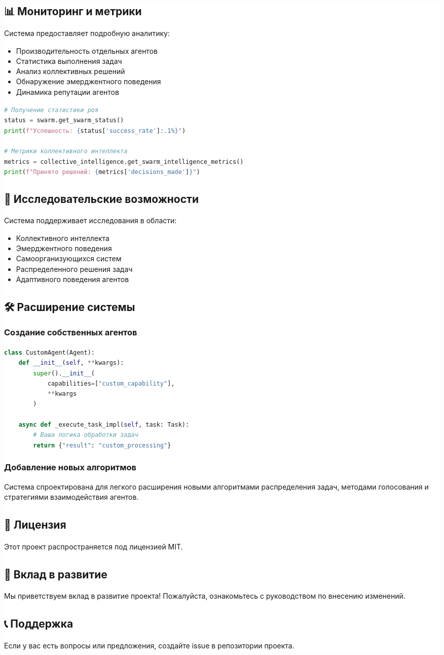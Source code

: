 ## 📊 Мониторинг и метрики

Система предоставляет подробную аналитику:

- Производительность отдельных агентов
- Статистика выполнения задач
- Анализ коллективных решений
- Обнаружение эмерджентного поведения
- Динамика репутации агентов

```python
# Получение статистики роя
status = swarm.get_swarm_status()
print(f"Успешность: {status['success_rate']:.1%}")

# Метрики коллективного интеллекта
metrics = collective_intelligence.get_swarm_intelligence_metrics()
print(f"Принято решений: {metrics['decisions_made']}")
```

## 🔬 Исследовательские возможности

Система поддерживает исследования в области:

- Коллективного интеллекта
- Эмерджентного поведения
- Самоорганизующихся систем
- Распределенного решения задач
- Адаптивного поведения агентов

## 🛠️ Расширение системы

### Создание собственных агентов

```python
class CustomAgent(Agent):
    def __init__(self, **kwargs):
        super().__init__(
            capabilities=["custom_capability"],
            **kwargs
        )

    async def _execute_task_impl(self, task: Task):
        # Ваша логика обработки задач
        return {"result": "custom_processing"}
```

### Добавление новых алгоритмов

Система спроектирована для легкого расширения новыми алгоритмами распределения задач, методами голосования и стратегиями взаимодействия агентов.

## 📄 Лицензия

Этот проект распространяется под лицензией MIT.

## 🤝 Вклад в развитие

Мы приветствуем вклад в развитие проекта! Пожалуйста, ознакомьтесь с руководством по внесению изменений.

## 📞 Поддержка

Если у вас есть вопросы или предложения, создайте issue в репозитории проекта.
